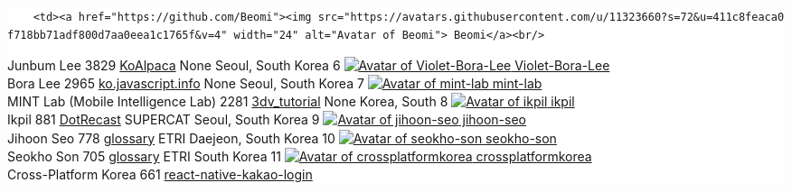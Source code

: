 		<td><a href="https://github.com/Beomi"><img src="https://avatars.githubusercontent.com/u/11323660?s=72&u=411c8feaca0f718bb71adf800d7aa0eea1c1765f&v=4" width="24" alt="Avatar of Beomi"> Beomi</a><br/>
Junbum Lee</td>
		<td>3829</td>
		<td><a href="https://github.com/Beomi/KoAlpaca">KoAlpaca</a></td>
		<td>None</td>
		<td>Seoul, South Korea</td>
	</tr>
	<tr>
		<td>6</td>
		<td><a href="https://github.com/Violet-Bora-Lee"><img src="https://avatars.githubusercontent.com/u/6451384?s=72&u=022417bbca6619e73dda0e268a796fd0a9aedcf8&v=4" width="24" alt="Avatar of Violet-Bora-Lee"> Violet-Bora-Lee</a><br/>
Bora Lee</td>
		<td>2965</td>
		<td><a href="https://github.com/javascript-tutorial/ko.javascript.info">ko.javascript.info</a></td>
		<td>None</td>
		<td>Seoul, South Korea</td>
	</tr>
	<tr>
		<td>7</td>
		<td><a href="https://github.com/mint-lab"><img src="https://avatars.githubusercontent.com/u/71981901?s=72&v=4" width="24" alt="Avatar of mint-lab"> mint-lab</a><br/>
MINT Lab (Mobile Intelligence Lab)</td>
		<td>2281</td>
		<td><a href="https://github.com/mint-lab/3dv_tutorial">3dv_tutorial</a></td>
		<td>None</td>
		<td>Korea, South</td>
	</tr>
	<tr>
		<td>8</td>
		<td><a href="https://github.com/ikpil"><img src="https://avatars.githubusercontent.com/u/313821?s=72&u=d5590206209eb15247826afdf7cb5a76a8521608&v=4" width="24" alt="Avatar of ikpil"> ikpil</a><br/>
Ikpil</td>
		<td>881</td>
		<td><a href="https://github.com/ikpil/DotRecast">DotRecast</a></td>
		<td>SUPERCAT</td>
		<td>Seoul, South Korea</td>
	</tr>
	<tr>
		<td>9</td>
		<td><a href="https://github.com/jihoon-seo"><img src="https://avatars.githubusercontent.com/u/46767780?s=72&u=645d40ed6940699154658b07bb8c60ed8c83bebb&v=4" width="24" alt="Avatar of jihoon-seo"> jihoon-seo</a><br/>
Jihoon Seo</td>
		<td>778</td>
		<td><a href="https://github.com/cncf/glossary">glossary</a></td>
		<td>ETRI</td>
		<td>Daejeon, South Korea</td>
	</tr>
	<tr>
		<td>10</td>
		<td><a href="https://github.com/seokho-son"><img src="https://avatars.githubusercontent.com/u/5966944?s=72&u=fb52f8a7c6c3b049043a12d99cee5dec6704e8dc&v=4" width="24" alt="Avatar of seokho-son"> seokho-son</a><br/>
Seokho Son</td>
		<td>705</td>
		<td><a href="https://github.com/cncf/glossary">glossary</a></td>
		<td>ETRI</td>
		<td>South Korea</td>
	</tr>
	<tr>
		<td>11</td>
		<td><a href="https://github.com/crossplatformkorea"><img src="https://avatars.githubusercontent.com/u/42428448?s=72&v=4" width="24" alt="Avatar of crossplatformkorea"> crossplatformkorea</a><br/>
Cross-Platform Korea</td>
		<td>661</td>
		<td><a href="https://github.com/crossplatformkorea/react-native-kakao-login">react-native-kakao-login</a></td>